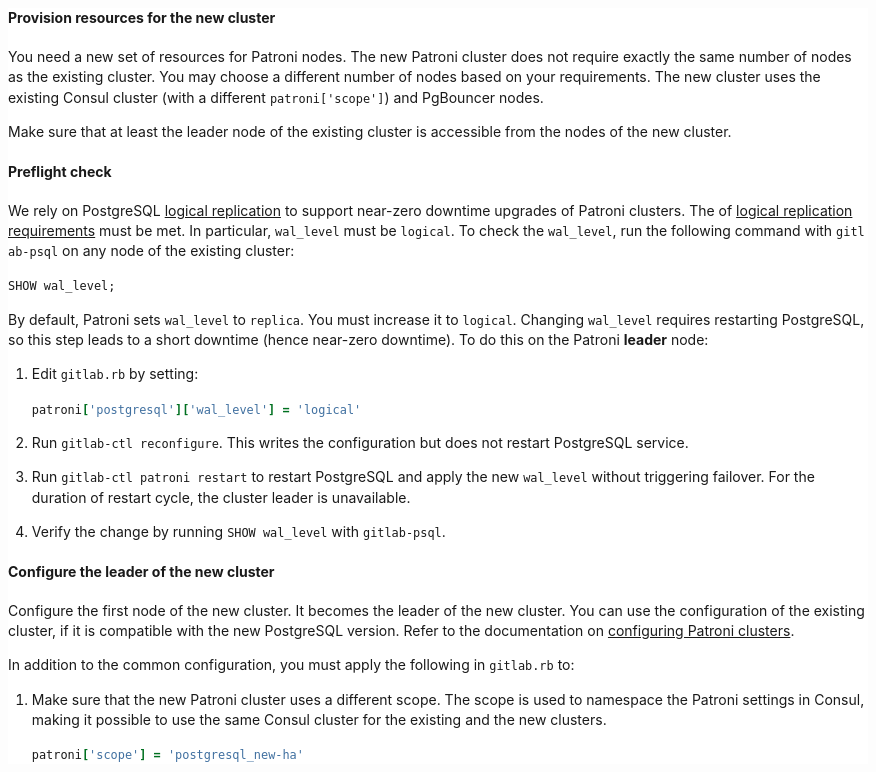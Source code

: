 #### Provision resources for the new cluster

You need a new set of resources for Patroni nodes. The new Patroni cluster does not require exactly the same number
of nodes as the existing cluster. You may choose a different number of nodes based on your requirements. The new
cluster uses the existing Consul cluster (with a different `patroni['scope']`) and PgBouncer nodes.

Make sure that at least the leader node of the existing cluster is accessible from the nodes of the new
cluster.

#### Preflight check

We rely on PostgreSQL [logical replication](https://www.postgresql.org/docs/current/logical-replication.html)
to support near-zero downtime upgrades of Patroni clusters. The of
[logical replication requirements](https://www.postgresql.org/docs/current/logical-replication-restrictions.html)
must be met. In particular, `wal_level` must be `logical`. To check the `wal_level`,
run the following command with `gitlab-psql` on any node of the existing cluster:

```sql
SHOW wal_level;
```

By default, Patroni sets `wal_level` to `replica`. You must increase it to `logical`.
Changing `wal_level` requires restarting PostgreSQL, so this step leads to a short
downtime (hence near-zero downtime). To do this on the Patroni **leader** node:

1. Edit `gitlab.rb` by setting:

   ```ruby
   patroni['postgresql']['wal_level'] = 'logical'
   ```

1. Run `gitlab-ctl reconfigure`. This writes the configuration but does not restart PostgreSQL service.
1. Run `gitlab-ctl patroni restart` to restart PostgreSQL and apply the new `wal_level` without triggering
   failover. For the duration of restart cycle, the cluster leader is unavailable.
1. Verify the change by running `SHOW wal_level` with `gitlab-psql`.

#### Configure the leader of the new cluster

Configure the first node of the new cluster. It becomes the leader of the new cluster.
You can use the configuration of the existing cluster, if it is compatible with the new
PostgreSQL version. Refer to the documentation on [configuring Patroni clusters](#configuring-patroni-cluster).

In addition to the common configuration, you must apply the following in `gitlab.rb` to:

1. Make sure that the new Patroni cluster uses a different scope. The scope is used to namespace the Patroni settings
   in Consul, making it possible to use the same Consul cluster for the existing and the new clusters.

   ```ruby
   patroni['scope'] = 'postgresql_new-ha'
   ```
